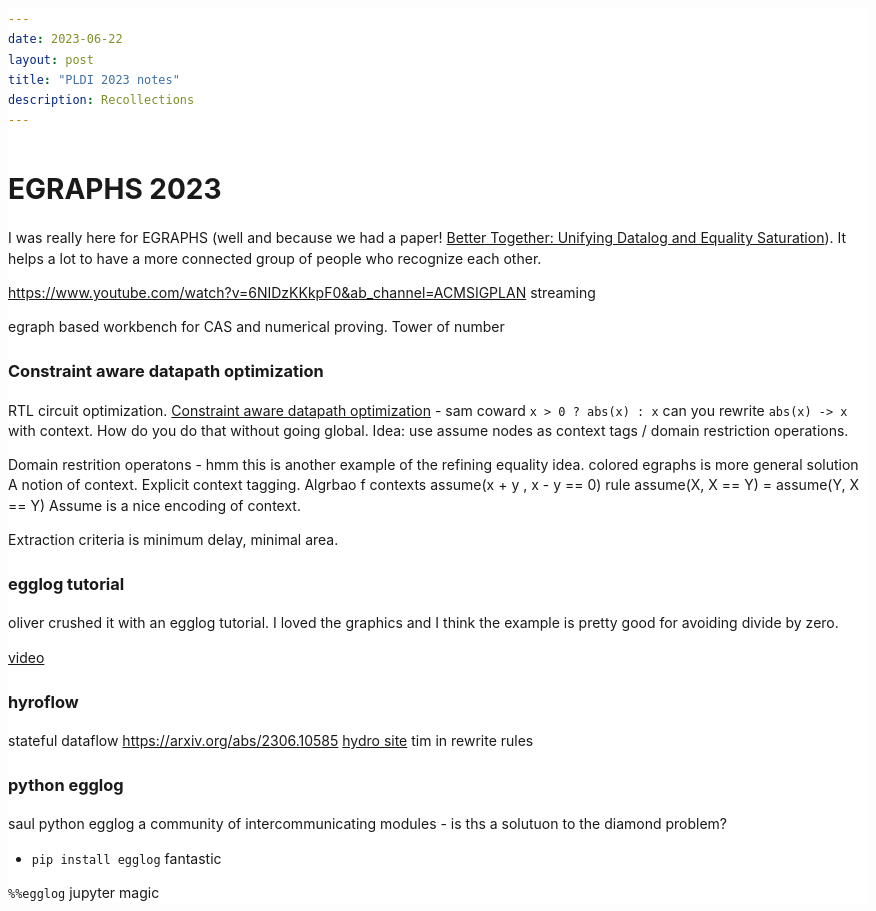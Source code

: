 ```yaml
---
date: 2023-06-22
layout: post
title: "PLDI 2023 notes"
description: Recollections
---
```


# EGRAPHS 2023
I was really here for EGRAPHS (well and because we had a paper! [Better Together: Unifying Datalog and Equality Saturation](https://dl.acm.org/doi/abs/10.1145/3591239)). It helps a lot to have a more connected group of people who recognize each other.

<https://www.youtube.com/watch?v=6NIDzKKkpF0&ab_channel=ACMSIGPLAN> streaming

egraph based workbench for CAS and numerical proving. Tower of number

### Constraint aware datapath optimization
RTL circuit optimization.
[Constraint aware datapath optimization](https://arxiv.org/abs/2303.01839) - sam coward
`x > 0 ? abs(x) : x` can you rewrite `abs(x) -> x` with context. How do you do that without going global. Idea: use assume nodes as context tags / domain restriction operations.

Domain restrition operatons - hmm this is another example of the refining equality idea.
colored egraphs is more general solution
A notion of context. Explicit context tagging. Algrbao f contexts
assume(x + y , x - y == 0)
rule assume(X, X == Y) = assume(Y, X == Y)
Assume is a nice encoding of context.

Extraction criteria is minimum delay, minimal area.


### egglog tutorial
oliver crushed it with an egglog tutorial. I loved the graphics and I think the example is pretty good for avoiding divide by zero.

[video](https://www.youtube.com/watch?v=N2RDQGRBrSY&ab_channel=oflatteducation)
### hyroflow
 stateful dataflow
<https://arxiv.org/abs/2306.10585>
[hydro site](https://hydro.run)
tim in rewrite rules

### python egglog
saul python egglog
a community of intercommunicating modules - is ths a solutuon to the diamond problem?
- `pip install egglog` fantastic

`%%egglog` jupyter magic
